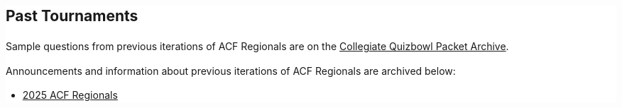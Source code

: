 ## Past Tournaments

Sample questions from previous iterations of ACF Regionals are on the [Collegiate Quizbowl Packet Archive](https://hsquizbowl.org/db/questionsets/search/?name=ACF+Regionals&col=1&season=&archived=y).

Announcements and information about previous iterations of ACF Regionals are archived below:

* [2025 ACF Regionals](/tournaments/regionals/2025/)
